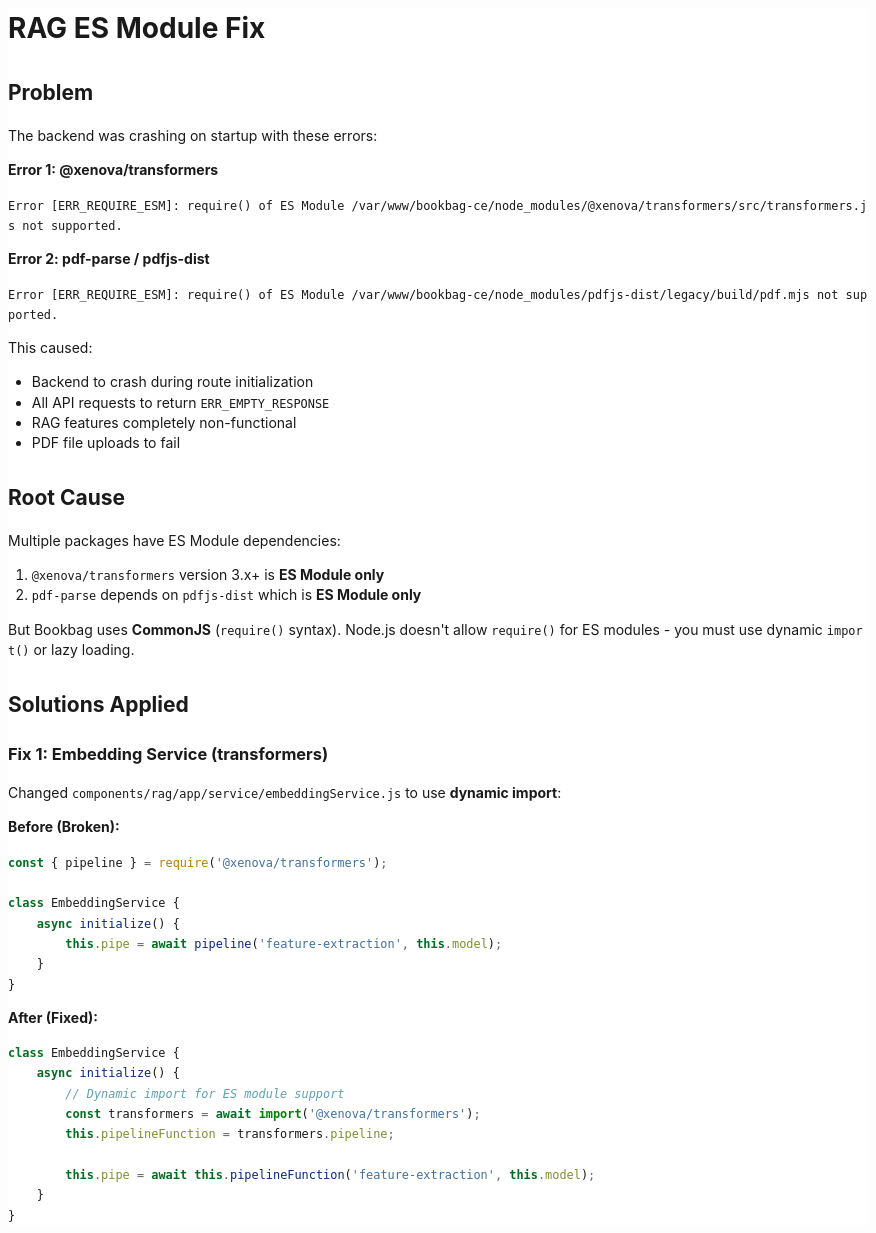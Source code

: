 # RAG ES Module Fix

## Problem

The backend was crashing on startup with these errors:

**Error 1: @xenova/transformers**
```
Error [ERR_REQUIRE_ESM]: require() of ES Module /var/www/bookbag-ce/node_modules/@xenova/transformers/src/transformers.js not supported.
```

**Error 2: pdf-parse / pdfjs-dist**
```
Error [ERR_REQUIRE_ESM]: require() of ES Module /var/www/bookbag-ce/node_modules/pdfjs-dist/legacy/build/pdf.mjs not supported.
```

This caused:
- Backend to crash during route initialization
- All API requests to return `ERR_EMPTY_RESPONSE`
- RAG features completely non-functional
- PDF file uploads to fail

## Root Cause

Multiple packages have ES Module dependencies:
1. `@xenova/transformers` version 3.x+ is **ES Module only**
2. `pdf-parse` depends on `pdfjs-dist` which is **ES Module only**

But Bookbag uses **CommonJS** (`require()` syntax). Node.js doesn't allow `require()` for ES modules - you must use dynamic `import()` or lazy loading.

## Solutions Applied

### Fix 1: Embedding Service (transformers)

Changed `components/rag/app/service/embeddingService.js` to use **dynamic import**:

**Before (Broken):**
```javascript
const { pipeline } = require('@xenova/transformers');

class EmbeddingService {
    async initialize() {
        this.pipe = await pipeline('feature-extraction', this.model);
    }
}
```

**After (Fixed):**
```javascript
class EmbeddingService {
    async initialize() {
        // Dynamic import for ES module support
        const transformers = await import('@xenova/transformers');
        this.pipelineFunction = transformers.pipeline;

        this.pipe = await this.pipelineFunction('feature-extraction', this.model);
    }
}
```
